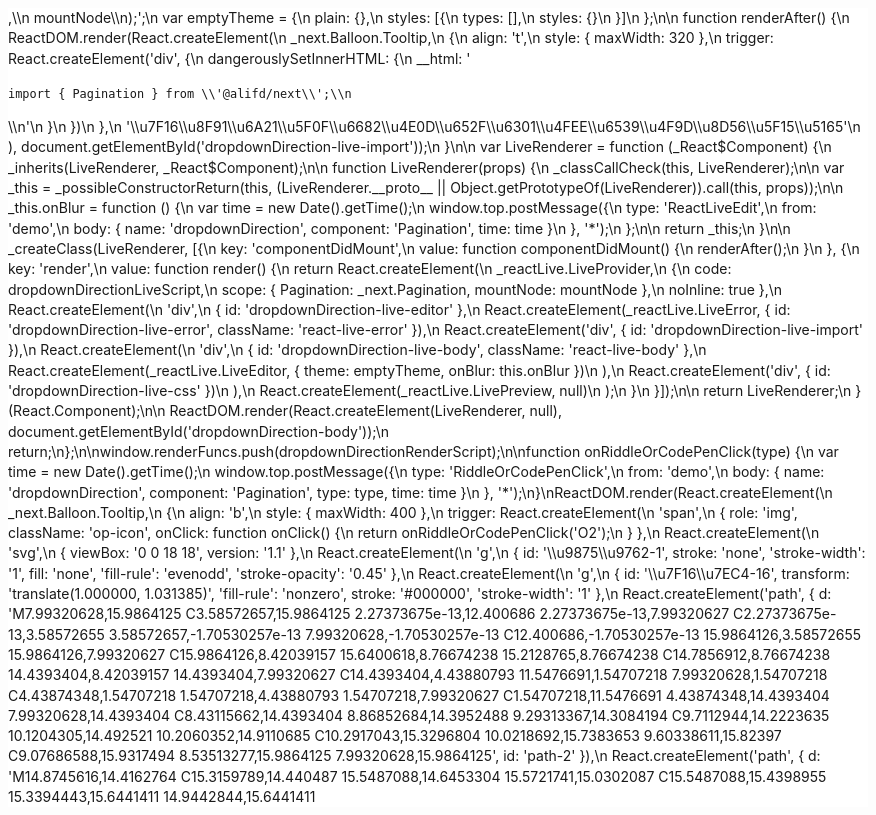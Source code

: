 </div>,\\n  mountNode\\n);';\n    var emptyTheme = {\n        plain: {},\n        styles: [{\n            types: [],\n            styles: {}\n        }]\n    };\n\n    function renderAfter() {\n        ReactDOM.render(React.createElement(\n            _next.Balloon.Tooltip,\n            {\n                align: 't',\n                style: { maxWidth: 320 },\n                trigger: React.createElement('div', {\n                    dangerouslySetInnerHTML: {\n                        __html: '<pre class=\"language-jsx\"><code class=\"language-jsx\"><span class=\"token keyword\">import</span> <span class=\"token punctuation\">{</span> Pagination <span class=\"token punctuation\">}</span> <span class=\"token keyword\">from</span> <span class=\"token string\">\\'@alifd/next\\'</span><span class=\"token punctuation\">;</span>\\n</code></pre>\\n'\n                    }\n                })\n            },\n            '\\u7F16\\u8F91\\u6A21\\u5F0F\\u6682\\u4E0D\\u652F\\u6301\\u4FEE\\u6539\\u4F9D\\u8D56\\u5F15\\u5165'\n        ), document.getElementById('dropdownDirection-live-import'));\n    }\n\n    var LiveRenderer = function (_React$Component) {\n        _inherits(LiveRenderer, _React$Component);\n\n        function LiveRenderer(props) {\n            _classCallCheck(this, LiveRenderer);\n\n            var _this = _possibleConstructorReturn(this, (LiveRenderer.__proto__ || Object.getPrototypeOf(LiveRenderer)).call(this, props));\n\n            _this.onBlur = function () {\n                var time = new Date().getTime();\n                window.top.postMessage({\n                    type: 'ReactLiveEdit',\n                    from: 'demo',\n                    body: { name: 'dropdownDirection', component: 'Pagination', time: time }\n                }, '*');\n            };\n\n            return _this;\n        }\n\n        _createClass(LiveRenderer, [{\n            key: 'componentDidMount',\n            value: function componentDidMount() {\n                renderAfter();\n            }\n        }, {\n            key: 'render',\n            value: function render() {\n                return React.createElement(\n                    _reactLive.LiveProvider,\n                    {\n                        code: dropdownDirectionLiveScript,\n                        scope: { Pagination: _next.Pagination, mountNode: mountNode },\n                        noInline: true },\n                    React.createElement(\n                        'div',\n                        { id: 'dropdownDirection-live-editor' },\n                        React.createElement(_reactLive.LiveError, { id: 'dropdownDirection-live-error', className: 'react-live-error' }),\n                        React.createElement('div', { id: 'dropdownDirection-live-import' }),\n                        React.createElement(\n                            'div',\n                            { id: 'dropdownDirection-live-body', className: 'react-live-body' },\n                            React.createElement(_reactLive.LiveEditor, { theme: emptyTheme, onBlur: this.onBlur })\n                        ),\n                        React.createElement('div', { id: 'dropdownDirection-live-css' })\n                    ),\n                    React.createElement(_reactLive.LivePreview, null)\n                );\n            }\n        }]);\n\n        return LiveRenderer;\n    }(React.Component);\n\n    ReactDOM.render(React.createElement(LiveRenderer, null), document.getElementById('dropdownDirection-body'));\n    return;\n};\n\nwindow.renderFuncs.push(dropdownDirectionRenderScript);\n\nfunction onRiddleOrCodePenClick(type) {\n    var time = new Date().getTime();\n    window.top.postMessage({\n        type: 'RiddleOrCodePenClick',\n        from: 'demo',\n        body: { name: 'dropdownDirection', component: 'Pagination', type: type, time: time }\n    }, '*');\n}\nReactDOM.render(React.createElement(\n    _next.Balloon.Tooltip,\n    {\n        align: 'b',\n        style: { maxWidth: 400 },\n        trigger: React.createElement(\n            'span',\n            { role: 'img', className: 'op-icon', onClick: function onClick() {\n                    return onRiddleOrCodePenClick('O2');\n                } },\n            React.createElement(\n                'svg',\n                { viewBox: '0 0 18 18', version: '1.1' },\n                React.createElement(\n                    'g',\n                    { id: '\\u9875\\u9762-1', stroke: 'none', 'stroke-width': '1', fill: 'none', 'fill-rule': 'evenodd', 'stroke-opacity': '0.45' },\n                    React.createElement(\n                        'g',\n                        { id: '\\u7F16\\u7EC4-16', transform: 'translate(1.000000, 1.031385)', 'fill-rule': 'nonzero', stroke: '#000000', 'stroke-width': '1' },\n                        React.createElement('path', { d: 'M7.99320628,15.9864125 C3.58572657,15.9864125 2.27373675e-13,12.400686 2.27373675e-13,7.99320627 C2.27373675e-13,3.58572655 3.58572657,-1.70530257e-13 7.99320628,-1.70530257e-13 C12.400686,-1.70530257e-13 15.9864126,3.58572655 15.9864126,7.99320627 C15.9864126,8.42039157 15.6400618,8.76674238 15.2128765,8.76674238 C14.7856912,8.76674238 14.4393404,8.42039157 14.4393404,7.99320627 C14.4393404,4.43880793 11.5476691,1.54707218 7.99320628,1.54707218 C4.43874348,1.54707218 1.54707218,4.43880793 1.54707218,7.99320627 C1.54707218,11.5476691 4.43874348,14.4393404 7.99320628,14.4393404 C8.43115662,14.4393404 8.86852684,14.3952488 9.29313367,14.3084194 C9.7112944,14.2223635 10.1204305,14.492521 10.2060352,14.9110685 C10.2917043,15.3296804 10.0218692,15.7383653 9.60338611,15.82397 C9.07686588,15.9317494 8.53513277,15.9864125 7.99320628,15.9864125', id: 'path-2' }),\n                        React.createElement('path', { d: 'M14.8745616,14.4162764 C15.3159789,14.440487 15.5487088,14.6453304 15.5721741,15.0302087 C15.5487088,15.4398955 15.3394443,15.6441411 14.9442844,15.6441411